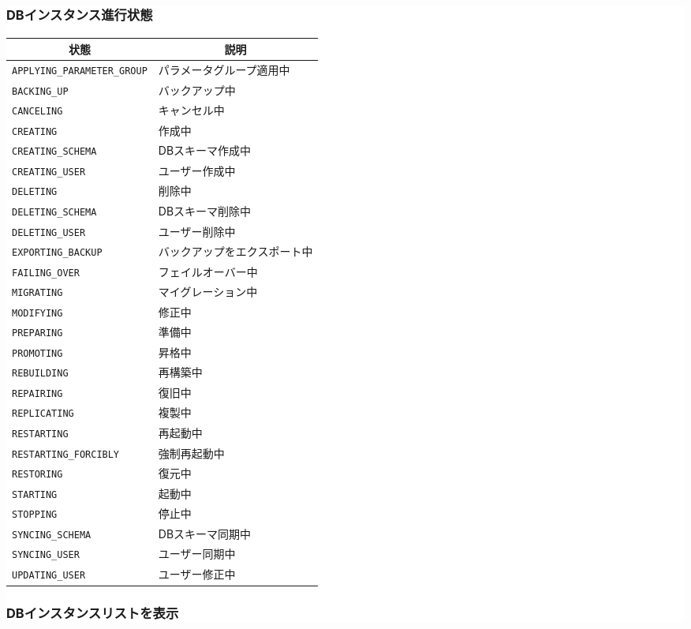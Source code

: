 ### DBインスタンス進行状態

| 状態                         | 説明             |
|----------------------------|----------------|
| `APPLYING_PARAMETER_GROUP` | パラメータグループ適用中   |
| `BACKING_UP`               | バックアップ中        |
| `CANCELING`                | キャンセル中         |
| `CREATING`                 | 作成中            |
| `CREATING_SCHEMA`          | DBスキーマ作成中	     |
| `CREATING_USER`            | ユーザー作成中	       |
| `DELETING`                 | 削除中            |
| `DELETING_SCHEMA`          | DBスキーマ削除中      |
| `DELETING_USER`            | ユーザー削除中        |
| `EXPORTING_BACKUP`         | バックアップをエクスポート中 |
| `FAILING_OVER`             | フェイルオーバー中      |
| `MIGRATING`                | マイグレーション中      |
| `MODIFYING`                | 修正中            |
| `PREPARING`                | 準備中            |
| `PROMOTING`                | 昇格中            |
| `REBUILDING`               | 再構築中           |
| `REPAIRING`                | 復旧中            |
| `REPLICATING`              | 複製中            |
| `RESTARTING`               | 再起動中           |
| `RESTARTING_FORCIBLY`      | 強制再起動中         |
| `RESTORING`                | 復元中            |
| `STARTING`                 | 起動中            |
| `STOPPING`                 | 停止中            |
| `SYNCING_SCHEMA`           | DBスキーマ同期中      |
| `SYNCING_USER`             | ユーザー同期中	       |
| `UPDATING_USER`            | ユーザー修正中	       |

### DBインスタンスリストを表示
